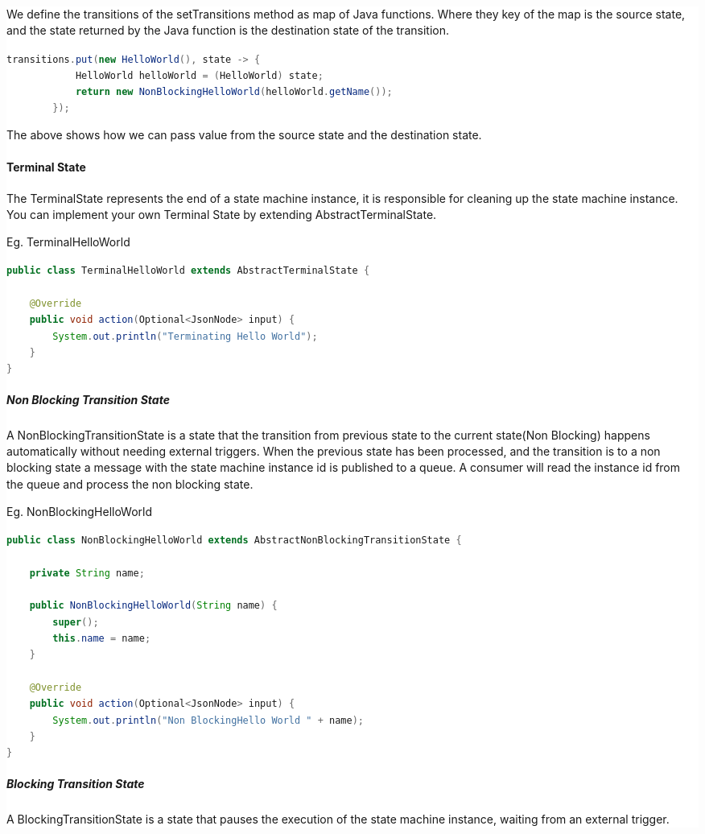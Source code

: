 We define the transitions of the setTransitions method as map of Java functions. Where they key of the map is the source state, and the state returned by the Java function is the destination state of the transition.

```java
transitions.put(new HelloWorld(), state -> {
            HelloWorld helloWorld = (HelloWorld) state;
            return new NonBlockingHelloWorld(helloWorld.getName());
        });
```

The above shows how we can pass value from the source state and the destination state.

#### Terminal State
The TerminalState represents the end of a state machine instance, it is responsible for cleaning up the state machine instance. You can implement your own Terminal State by extending AbstractTerminalState.

Eg. TerminalHelloWorld
```java
public class TerminalHelloWorld extends AbstractTerminalState {
    
    @Override
    public void action(Optional<JsonNode> input) {
        System.out.println("Terminating Hello World");
    }
}
```

##### Non Blocking Transition State
A NonBlockingTransitionState is a state that the transition from previous state to the current state(Non Blocking) happens automatically without needing external triggers. When the previous state has been processed, and the transition is to a non blocking state a message with the state machine instance id is published to a queue. A consumer will read the instance id from the queue and process the non blocking state.

Eg. NonBlockingHelloWorld
```java
public class NonBlockingHelloWorld extends AbstractNonBlockingTransitionState {
    
    private String name;

    public NonBlockingHelloWorld(String name) {
        super();
        this.name = name;
    }

    @Override
    public void action(Optional<JsonNode> input) {
        System.out.println("Non BlockingHello World " + name);
    } 
}
```

##### Blocking Transition State
A BlockingTransitionState is a state that pauses the execution of the state machine instance, waiting from an external trigger.
